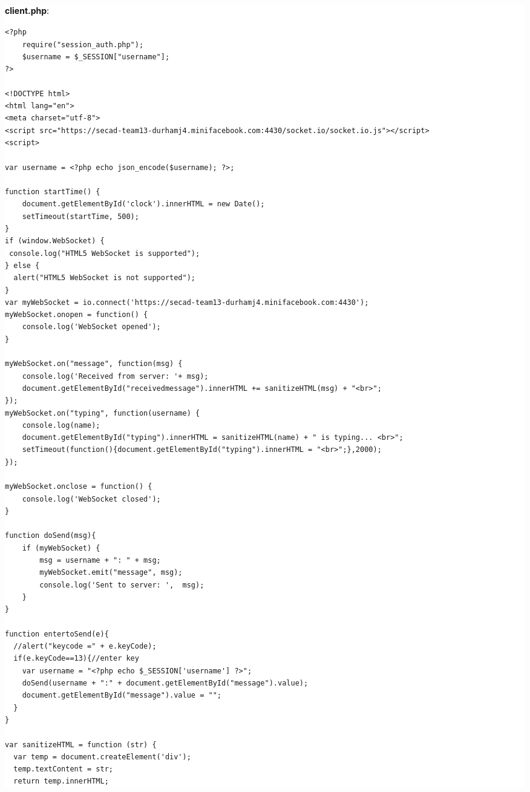 **client.php**:
```
<?php
    require("session_auth.php");
    $username = $_SESSION["username"];
?>

<!DOCTYPE html>
<html lang="en">
<meta charset="utf-8">
<script src="https://secad-team13-durhamj4.minifacebook.com:4430/socket.io/socket.io.js"></script>
<script>

var username = <?php echo json_encode($username); ?>;

function startTime() {
    document.getElementById('clock').innerHTML = new Date();
    setTimeout(startTime, 500);
}
if (window.WebSocket) {
 console.log("HTML5 WebSocket is supported");
} else {
  alert("HTML5 WebSocket is not supported");
}
var myWebSocket = io.connect('https://secad-team13-durhamj4.minifacebook.com:4430');
myWebSocket.onopen = function() { 
	console.log('WebSocket opened'); 
}

myWebSocket.on("message", function(msg) {
    console.log('Received from server: '+ msg);
    document.getElementById("receivedmessage").innerHTML += sanitizeHTML(msg) + "<br>";
});
myWebSocket.on("typing", function(username) {
    console.log(name);
    document.getElementById("typing").innerHTML = sanitizeHTML(name) + " is typing... <br>";
    setTimeout(function(){document.getElementById("typing").innerHTML = "<br>";},2000);
});

myWebSocket.onclose = function() { 
	console.log('WebSocket closed');
}

function doSend(msg){
    if (myWebSocket) {
        msg = username + ": " + msg;
        myWebSocket.emit("message", msg);
        console.log('Sent to server: ',  msg);
    }
}

function entertoSend(e){
  //alert("keycode =" + e.keyCode);
  if(e.keyCode==13){//enter key
    var username = "<?php echo $_SESSION['username'] ?>";
    doSend(username + ":" + document.getElementById("message").value);
    document.getElementById("message").value = "";
  }
}

var sanitizeHTML = function (str) {
  var temp = document.createElement('div');
  temp.textContent = str;
  return temp.innerHTML;
```